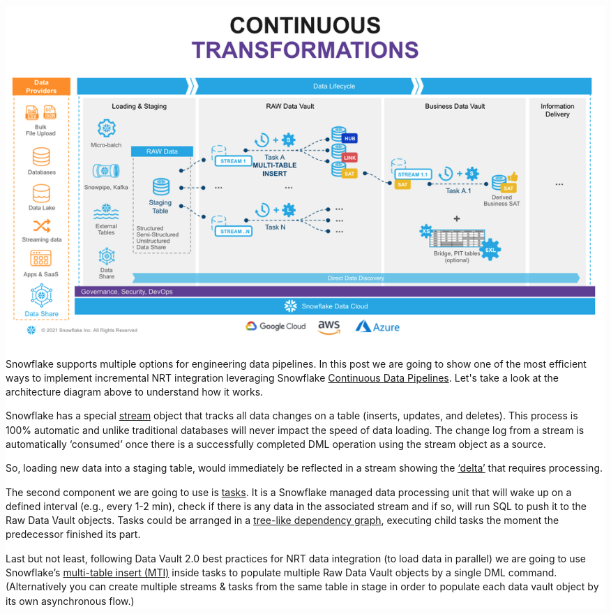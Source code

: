 ![dbt_project.yml](assets/img2.png)  

Snowflake supports multiple options for engineering data pipelines. In this post we are going to show one of the most efficient ways to implement incremental NRT integration leveraging Snowflake [Continuous Data Pipelines](https://docs.snowflake.com/en/user-guide/data-pipelines.html).  Let's take a look at the architecture diagram above to understand how it works. 

Snowflake has a special [stream](https://docs.snowflake.com/en/user-guide/streams.html) object that tracks all data changes on a table (inserts, updates, and deletes). This process is 100% automatic and unlike traditional databases will never impact the speed of data loading. The change log from a stream is automatically ‘consumed’ once there is a successfully completed DML operation using the stream object as a source. 

So, loading new data into a staging table, would immediately be reflected in a stream showing the [‘delta’](https://docs.snowflake.com/en/user-guide/streams.html#data-flow) that requires processing.

The second component we are going to use is [tasks](https://docs.snowflake.com/en/user-guide/tasks-intro.html). It is a Snowflake managed data processing unit that will wake up on a defined interval (e.g., every 1-2 min), check if there is any data in the associated stream and if so, will run SQL to push it to the Raw Data Vault objects. Tasks could be arranged in a [tree-like dependency graph](https://docs.snowflake.com/en/user-guide/tasks-intro.html#simple-tree-of-tasks), executing child tasks the moment the predecessor finished its part. 

Last but not least, following Data Vault 2.0 best practices for NRT data integration (to load data in parallel) we are going to use Snowflake’s [multi-table insert (MTI)](https://docs.snowflake.com/en/sql-reference/sql/insert-multi-table.html) inside tasks to populate multiple Raw Data Vault objects by a single DML command. (Alternatively you can create multiple streams & tasks from the same table in stage in order to populate each data vault object by its own asynchronous flow.) 
